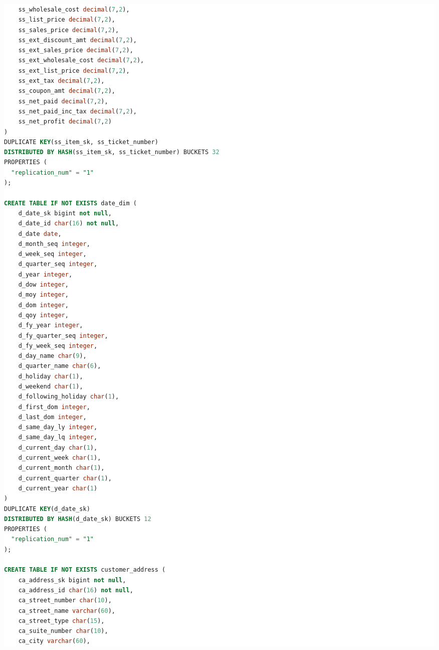 ```sql
    ss_wholesale_cost decimal(7,2),
    ss_list_price decimal(7,2),
    ss_sales_price decimal(7,2),
    ss_ext_discount_amt decimal(7,2),
    ss_ext_sales_price decimal(7,2),
    ss_ext_wholesale_cost decimal(7,2),
    ss_ext_list_price decimal(7,2),
    ss_ext_tax decimal(7,2),
    ss_coupon_amt decimal(7,2),
    ss_net_paid decimal(7,2),
    ss_net_paid_inc_tax decimal(7,2),
    ss_net_profit decimal(7,2)
)
DUPLICATE KEY(ss_item_sk, ss_ticket_number)
DISTRIBUTED BY HASH(ss_item_sk, ss_ticket_number) BUCKETS 32
PROPERTIES (
  "replication_num" = "1"
);

CREATE TABLE IF NOT EXISTS date_dim (
    d_date_sk bigint not null,
    d_date_id char(16) not null,
    d_date date,
    d_month_seq integer,
    d_week_seq integer,
    d_quarter_seq integer,
    d_year integer,
    d_dow integer,
    d_moy integer,
    d_dom integer,
    d_qoy integer,
    d_fy_year integer,
    d_fy_quarter_seq integer,
    d_fy_week_seq integer,
    d_day_name char(9),
    d_quarter_name char(6),
    d_holiday char(1),
    d_weekend char(1),
    d_following_holiday char(1),
    d_first_dom integer,
    d_last_dom integer,
    d_same_day_ly integer,
    d_same_day_lq integer,
    d_current_day char(1),
    d_current_week char(1),
    d_current_month char(1),
    d_current_quarter char(1),
    d_current_year char(1)
)
DUPLICATE KEY(d_date_sk)
DISTRIBUTED BY HASH(d_date_sk) BUCKETS 12
PROPERTIES (
  "replication_num" = "1"
);

CREATE TABLE IF NOT EXISTS customer_address (
    ca_address_sk bigint not null,
    ca_address_id char(16) not null,
    ca_street_number char(10),
    ca_street_name varchar(60),
    ca_street_type char(15),
    ca_suite_number char(10),
    ca_city varchar(60),
```